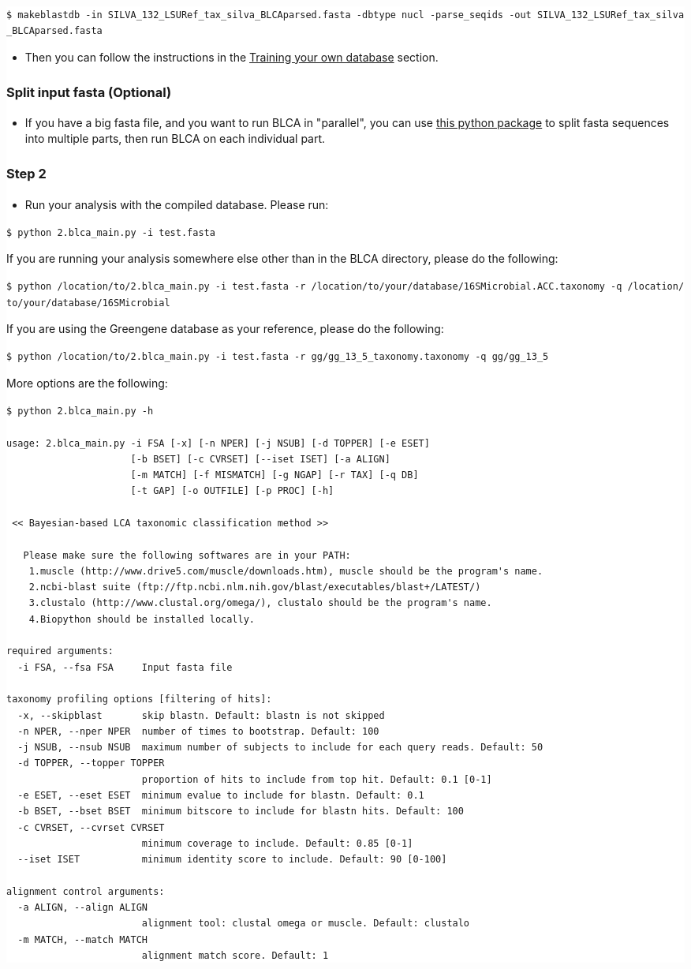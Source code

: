 ``` 
$ makeblastdb -in SILVA_132_LSURef_tax_silva_BLCAparsed.fasta -dbtype nucl -parse_seqids -out SILVA_132_LSURef_tax_silva_BLCAparsed.fasta
```
* Then you can follow the instructions in the [Training your own database](#training-your-own-database) section.

### Split input fasta (Optional)
* If you have a big fasta file, and you want to run BLCA in "parallel", you can use [this python package](https://pypi.python.org/pypi/pyfasta/#command-line-interface) to split fasta sequences into multiple parts, then run BLCA on each individual part.

### Step 2 
* Run your analysis with the compiled database. Please run:
``` 
$ python 2.blca_main.py -i test.fasta
```
If you are running your analysis somewhere else other than in the BLCA directory, please do the following:
```
$ python /location/to/2.blca_main.py -i test.fasta -r /location/to/your/database/16SMicrobial.ACC.taxonomy -q /location/to/your/database/16SMicrobial
```
If you are using the Greengene database as your reference, please do the following:
```
$ python /location/to/2.blca_main.py -i test.fasta -r gg/gg_13_5_taxonomy.taxonomy -q gg/gg_13_5
```

More options are the following:
```
$ python 2.blca_main.py -h

usage: 2.blca_main.py -i FSA [-x] [-n NPER] [-j NSUB] [-d TOPPER] [-e ESET]
                      [-b BSET] [-c CVRSET] [--iset ISET] [-a ALIGN]
                      [-m MATCH] [-f MISMATCH] [-g NGAP] [-r TAX] [-q DB]
                      [-t GAP] [-o OUTFILE] [-p PROC] [-h]

 << Bayesian-based LCA taxonomic classification method >>

   Please make sure the following softwares are in your PATH:
    1.muscle (http://www.drive5.com/muscle/downloads.htm), muscle should be the program's name.
    2.ncbi-blast suite (ftp://ftp.ncbi.nlm.nih.gov/blast/executables/blast+/LATEST/)
    3.clustalo (http://www.clustal.org/omega/), clustalo should be the program's name.
    4.Biopython should be installed locally.

required arguments:
  -i FSA, --fsa FSA     Input fasta file

taxonomy profiling options [filtering of hits]:
  -x, --skipblast       skip blastn. Default: blastn is not skipped
  -n NPER, --nper NPER  number of times to bootstrap. Default: 100
  -j NSUB, --nsub NSUB  maximum number of subjects to include for each query reads. Default: 50
  -d TOPPER, --topper TOPPER
                        proportion of hits to include from top hit. Default: 0.1 [0-1]
  -e ESET, --eset ESET  minimum evalue to include for blastn. Default: 0.1
  -b BSET, --bset BSET  minimum bitscore to include for blastn hits. Default: 100
  -c CVRSET, --cvrset CVRSET
                        minimum coverage to include. Default: 0.85 [0-1]
  --iset ISET           minimum identity score to include. Default: 90 [0-100]

alignment control arguments:
  -a ALIGN, --align ALIGN
                        alignment tool: clustal omega or muscle. Default: clustalo
  -m MATCH, --match MATCH
                        alignment match score. Default: 1
```